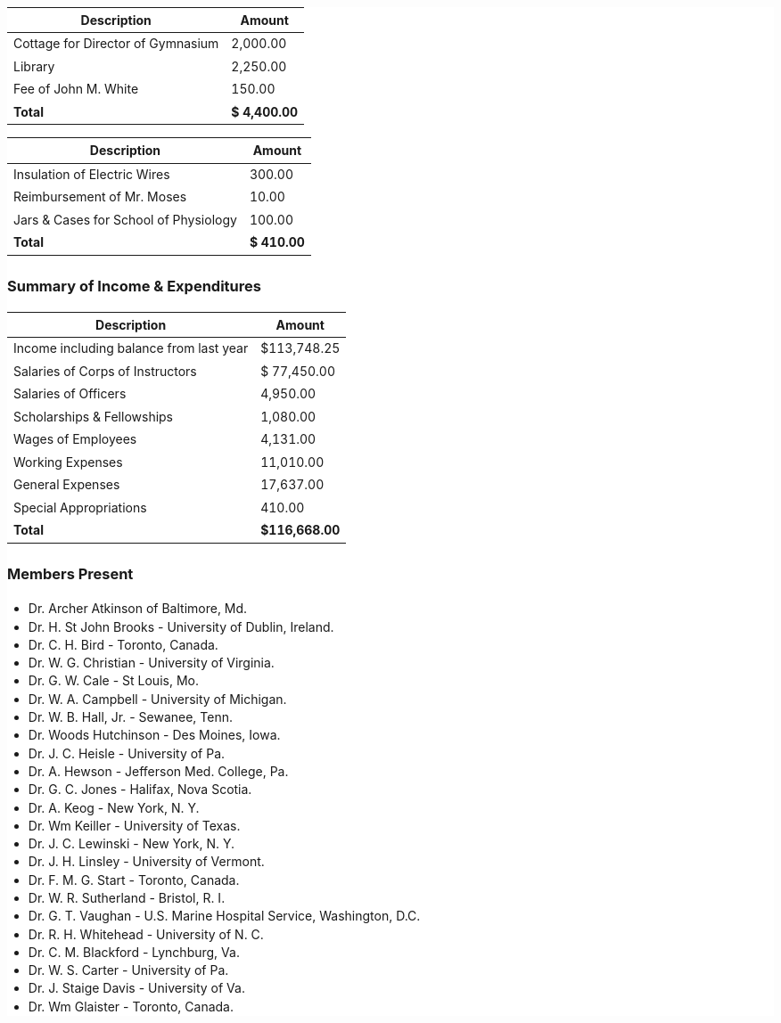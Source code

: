| Description                                              | Amount        |
|----------------------------------------------------------|---------------|
| Cottage for Director of Gymnasium                        | 2,000.00      |
| Library                                                 | 2,250.00      |
| Fee of John M. White                                     | 150.00        |
| **Total**                                              | **$ 4,400.00**    |

| Description                                              | Amount        |
|----------------------------------------------------------|---------------|
| Insulation of Electric Wires                             | 300.00        |
| Reimbursement of Mr. Moses                               | 10.00         |
| Jars & Cases for School of Physiology                   | 100.00        |
| **Total**                                              | **$ 410.00**      |

### Summary of Income & Expenditures

| Description                                              | Amount        |
|----------------------------------------------------------|---------------|
| Income including balance from last year                  | $113,748.25   |
| Salaries of Corps of Instructors                          | $ 77,450.00   |
| Salaries of Officers                                      | 4,950.00      |
| Scholarships & Fellowships                                 | 1,080.00      |
| Wages of Employees                                       | 4,131.00      |
| Working Expenses                                         | 11,010.00     |
| General Expenses                                         | 17,637.00     |
| Special Appropriations                                   | 410.00        |
| **Total**                                              | **$116,668.00**   |

### Members Present

* Dr. Archer Atkinson of Baltimore, Md.
* Dr. H. St John Brooks - University of Dublin, Ireland.
* Dr. C. H. Bird - Toronto, Canada.
* Dr. W. G. Christian - University of Virginia.
* Dr. G. W. Cale - St Louis, Mo.
* Dr. W. A. Campbell - University of Michigan.
* Dr. W. B. Hall, Jr. - Sewanee, Tenn.
* Dr. Woods Hutchinson - Des Moines, Iowa.
* Dr. J. C. Heisle - University of Pa.
* Dr. A. Hewson - Jefferson Med. College, Pa.
* Dr. G. C. Jones - Halifax, Nova Scotia.
* Dr. A. Keog - New York, N. Y.
* Dr. Wm Keiller - University of Texas.
* Dr. J. C. Lewinski - New York, N. Y.
* Dr. J. H. Linsley - University of Vermont.
* Dr. F. M. G. Start - Toronto, Canada.
* Dr. W. R. Sutherland - Bristol, R. I.
* Dr. G. T. Vaughan - U.S. Marine Hospital Service, Washington, D.C.
* Dr. R. H. Whitehead - University of N. C.
* Dr. C. M. Blackford - Lynchburg, Va.
* Dr. W. S. Carter - University of Pa.
* Dr. J. Staige Davis - University of Va.
* Dr. Wm Glaister - Toronto, Canada.